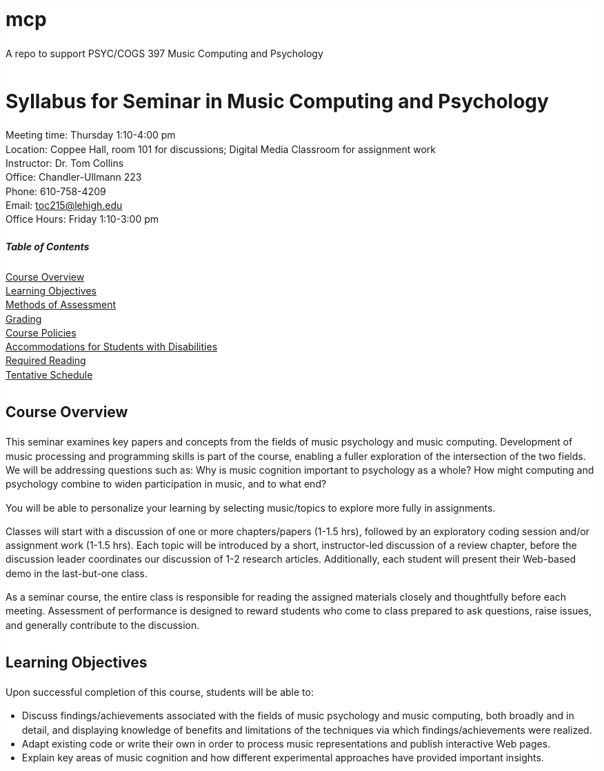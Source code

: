 # mcp
A repo to support PSYC/COGS 397 Music Computing and Psychology

# Syllabus for Seminar in Music Computing and Psychology
Meeting time: Thursday 1:10-4:00 pm  
Location: Coppee Hall, room 101 for discussions; Digital Media Classroom for assignment work  
Instructor: Dr. Tom Collins  
Office: Chandler-Ullmann 223  
Phone: 610-758-4209  
Email: toc215@lehigh.edu  
Office Hours: Friday 1:10-3:00 pm

##### Table of Contents
[Course Overview](#course-overview)  
[Learning Objectives](#learning-objectives)  
[Methods of Assessment](#methods-of-assessment)  
[Grading](#grading)  
[Course Policies](#course-policies)  
[Accommodations for Students with Disabilities](#accommodations-for-students-with-disabilities)  
[Required Reading](#required-reading)  
[Tentative Schedule](#tentative-schedule)

## Course Overview
This seminar examines key papers and concepts from the fields of music psychology and music computing. Development of music processing and programming skills is part of the course, enabling a fuller exploration of the intersection of the two fields. We will be addressing questions such as: Why is music cognition important to psychology as a whole? How might computing and psychology combine to widen participation in music, and to what end?

You will be able to personalize your learning by selecting music/topics to explore more fully in assignments.

Classes will start with a discussion of one or more chapters/papers (1-1.5 hrs), followed by an exploratory coding session and/or assignment work (1-1.5 hrs). Each topic will be introduced by a short, instructor-led discussion of a review chapter, before the discussion leader coordinates our discussion of 1-2 research articles. Additionally, each student will present their Web-based demo in the last-but-one class.

As a seminar course, the entire class is responsible for reading the assigned materials closely and thoughtfully before each meeting. Assessment of performance is designed to reward students who come to class prepared to ask questions, raise issues, and generally contribute to the discussion.

## Learning Objectives
Upon successful completion of this course, students will be able to: 
* Discuss findings/achievements associated with the fields of music psychology and music computing, both broadly and in detail, and displaying knowledge of benefits and limitations of the techniques via which findings/achievements were realized.
*	Adapt existing code or write their own in order to process music representations and publish interactive Web pages.
*	Explain key areas of music cognition and how different experimental approaches have provided important insights.

